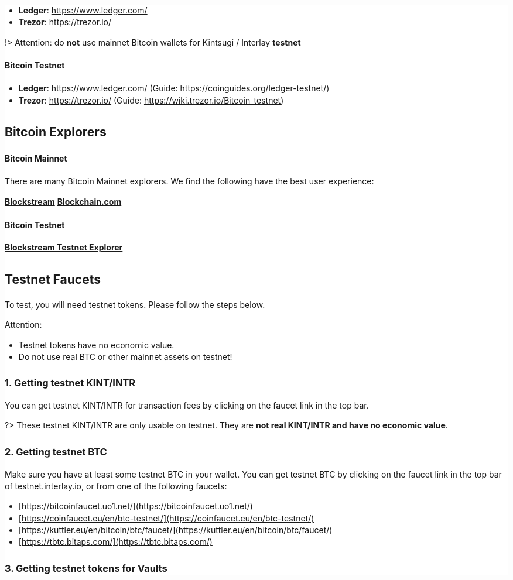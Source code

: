 - **Ledger**: https://www.ledger.com/
- **Trezor**: https://trezor.io/

!> Attention: do **not** use mainnet Bitcoin wallets for Kintsugi / Interlay **testnet**

#### **Bitcoin Testnet**

- **Ledger**: https://www.ledger.com/ (Guide: https://coinguides.org/ledger-testnet/)
- **Trezor**: https://trezor.io/ (Guide: https://wiki.trezor.io/Bitcoin_testnet)



## Bitcoin Explorers



#### **Bitcoin Mainnet**

There are many Bitcoin Mainnet explorers. We find the following have the best user experience:

**[Blockstream](https://blockstream.info/)**
**[Blockchain.com](https://www.blockchain.com/explorer)**

#### **Bitcoin Testnet**

**[Blockstream Testnet Explorer](https://blockstream.info/testnet/)**



## Testnet Faucets

To test, you will need testnet tokens. Please follow the steps below.

Attention:

- Testnet tokens have no economic value.
- Do not use real BTC or other mainnet assets on testnet!

### 1. Getting testnet KINT/INTR

You can get testnet KINT/INTR for transaction fees by clicking on the faucet link in the top bar.

?> These testnet KINT/INTR are only usable on testnet. They are **not real KINT/INTR and have no economic value**.

### 2. Getting testnet BTC

Make sure you have at least some testnet BTC in your wallet.
You can get testnet BTC by clicking on the faucet link in the top bar of testnet.interlay.io, or from one of the following faucets:

- [https://bitcoinfaucet.uo1.net/](https://bitcoinfaucet.uo1.net/)
- [https://coinfaucet.eu/en/btc-testnet/](https://coinfaucet.eu/en/btc-testnet/)
- [https://kuttler.eu/en/bitcoin/btc/faucet/](https://kuttler.eu/en/bitcoin/btc/faucet/)
- [https://tbtc.bitaps.com/](https://tbtc.bitaps.com/)

### 3. Getting testnet tokens for Vaults
